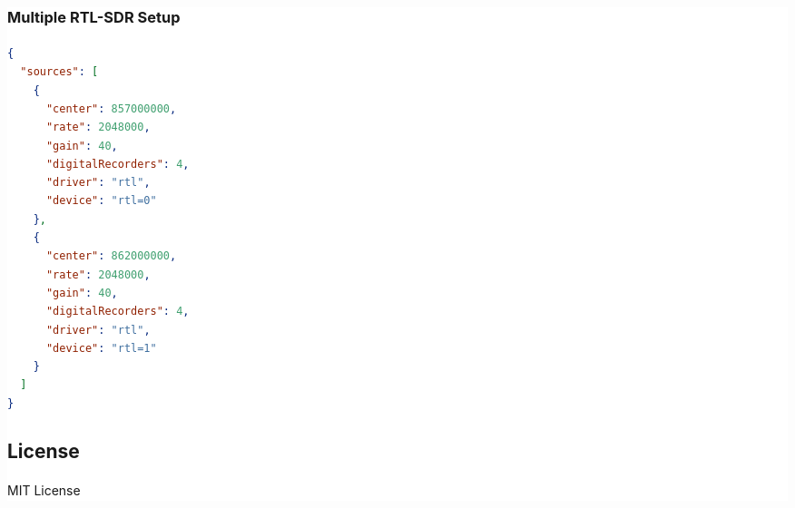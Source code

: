 ### Multiple RTL-SDR Setup
```json
{
  "sources": [
    {
      "center": 857000000,
      "rate": 2048000,
      "gain": 40,
      "digitalRecorders": 4,
      "driver": "rtl",
      "device": "rtl=0"
    },
    {
      "center": 862000000,
      "rate": 2048000,
      "gain": 40,
      "digitalRecorders": 4,
      "driver": "rtl",
      "device": "rtl=1"
    }
  ]
}
```



## License

MIT License
